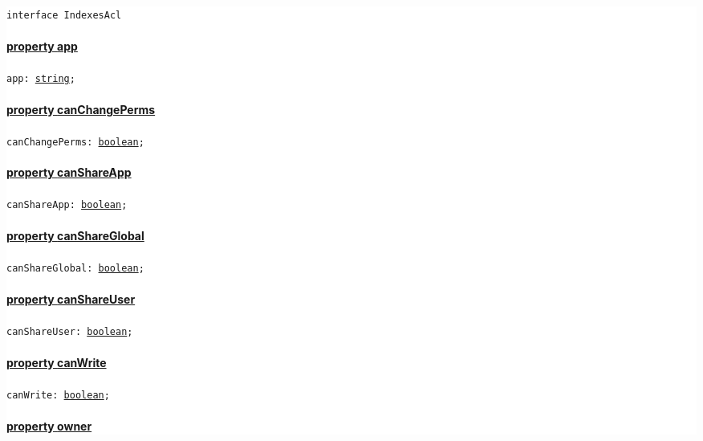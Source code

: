 <pre class="highlight"><code><span class='kr'>interface</span> <span class='nx'>IndexesAcl</span></code></pre>
<h4 class="pdoc-member-header" id="IndexesAcl-app">
<a class="pdoc-child-name" href="https://github.com/pulumi/pulumi-splunk/blob/0f38d8cf474414dda4ca015d9c364aff5b28618a/sdk/nodejs/types/output.ts#L50">property <b>app</b></a>
</h4>

<pre class="highlight"><code><span class='kd'></span>app: <span class='kd'><a href='https://developer.mozilla.org/en-US/docs/Web/JavaScript/Reference/Global_Objects/String'>string</a></span>;</code></pre>
<h4 class="pdoc-member-header" id="IndexesAcl-canChangePerms">
<a class="pdoc-child-name" href="https://github.com/pulumi/pulumi-splunk/blob/0f38d8cf474414dda4ca015d9c364aff5b28618a/sdk/nodejs/types/output.ts#L51">property <b>canChangePerms</b></a>
</h4>

<pre class="highlight"><code><span class='kd'></span>canChangePerms: <span class='kd'><a href='https://developer.mozilla.org/en-US/docs/Web/JavaScript/Reference/Global_Objects/Boolean'>boolean</a></span>;</code></pre>
<h4 class="pdoc-member-header" id="IndexesAcl-canShareApp">
<a class="pdoc-child-name" href="https://github.com/pulumi/pulumi-splunk/blob/0f38d8cf474414dda4ca015d9c364aff5b28618a/sdk/nodejs/types/output.ts#L52">property <b>canShareApp</b></a>
</h4>

<pre class="highlight"><code><span class='kd'></span>canShareApp: <span class='kd'><a href='https://developer.mozilla.org/en-US/docs/Web/JavaScript/Reference/Global_Objects/Boolean'>boolean</a></span>;</code></pre>
<h4 class="pdoc-member-header" id="IndexesAcl-canShareGlobal">
<a class="pdoc-child-name" href="https://github.com/pulumi/pulumi-splunk/blob/0f38d8cf474414dda4ca015d9c364aff5b28618a/sdk/nodejs/types/output.ts#L53">property <b>canShareGlobal</b></a>
</h4>

<pre class="highlight"><code><span class='kd'></span>canShareGlobal: <span class='kd'><a href='https://developer.mozilla.org/en-US/docs/Web/JavaScript/Reference/Global_Objects/Boolean'>boolean</a></span>;</code></pre>
<h4 class="pdoc-member-header" id="IndexesAcl-canShareUser">
<a class="pdoc-child-name" href="https://github.com/pulumi/pulumi-splunk/blob/0f38d8cf474414dda4ca015d9c364aff5b28618a/sdk/nodejs/types/output.ts#L54">property <b>canShareUser</b></a>
</h4>

<pre class="highlight"><code><span class='kd'></span>canShareUser: <span class='kd'><a href='https://developer.mozilla.org/en-US/docs/Web/JavaScript/Reference/Global_Objects/Boolean'>boolean</a></span>;</code></pre>
<h4 class="pdoc-member-header" id="IndexesAcl-canWrite">
<a class="pdoc-child-name" href="https://github.com/pulumi/pulumi-splunk/blob/0f38d8cf474414dda4ca015d9c364aff5b28618a/sdk/nodejs/types/output.ts#L55">property <b>canWrite</b></a>
</h4>

<pre class="highlight"><code><span class='kd'></span>canWrite: <span class='kd'><a href='https://developer.mozilla.org/en-US/docs/Web/JavaScript/Reference/Global_Objects/Boolean'>boolean</a></span>;</code></pre>
<h4 class="pdoc-member-header" id="IndexesAcl-owner">
<a class="pdoc-child-name" href="https://github.com/pulumi/pulumi-splunk/blob/0f38d8cf474414dda4ca015d9c364aff5b28618a/sdk/nodejs/types/output.ts#L56">property <b>owner</b></a>
</h4>
